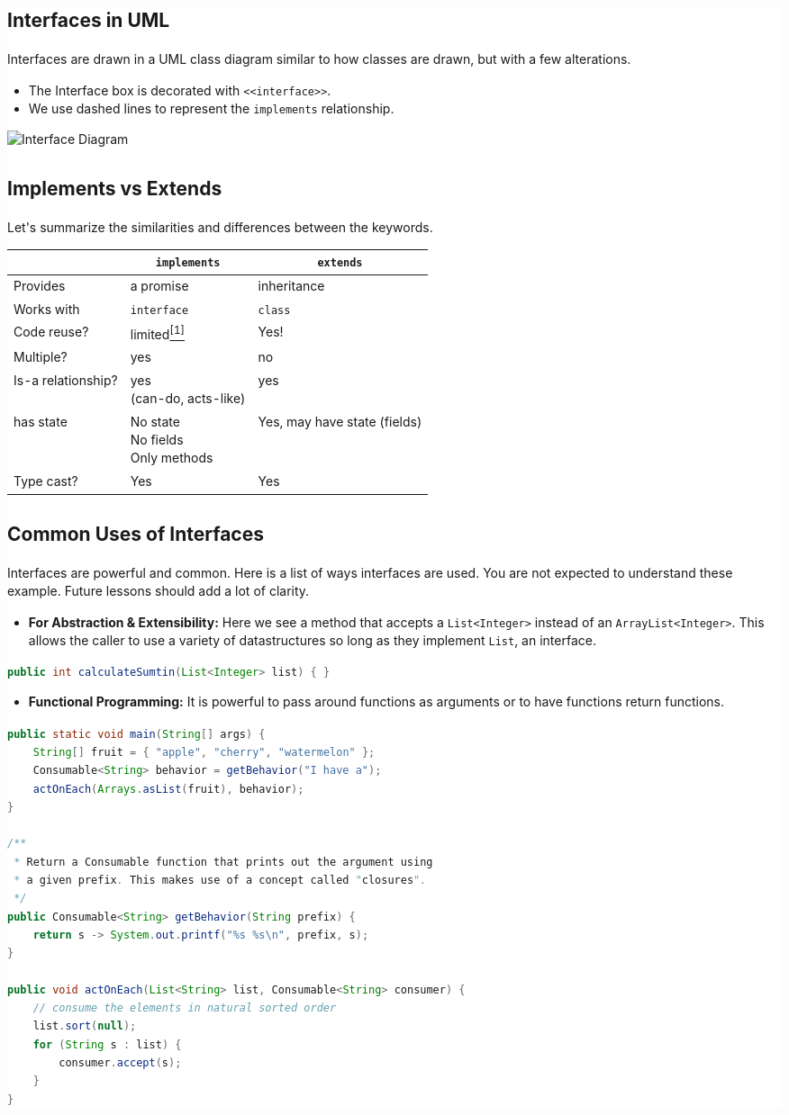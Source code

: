 ## Interfaces in UML
Interfaces are drawn in a UML class diagram similar to how classes are drawn, but with a few alterations.  
* The Interface box is decorated with `<<interface>>`.  
* We use dashed lines to represent the `implements` relationship.   

![Interface Diagram](../_static/interface_diagram.png)  


## Implements vs Extends

Let's summarize the similarities and differences between the keywords.  
  
|           |`implements`|`extends`|
|:-----------|---------|-----------|
|Provides|a promise|inheritance|
|Works with|`interface`|`class`|
|Code reuse?|limited<a href="#footnotes"><sup>[1]</sup></a>|Yes!|
|Multiple?|yes|no|
|Is-a relationship?|yes<br>(can-do, acts-like)|yes|
|has state|No state<br>No fields<br>Only methods|Yes, may have state (fields)|
|Type cast?|Yes|Yes| 


## Common Uses of Interfaces
Interfaces are powerful and common. Here is a list of ways interfaces are used. You are not expected to understand these example. Future lessons should add a lot of clarity.  

* **For Abstraction & Extensibility:** Here we see a method that accepts a `List<Integer>` instead of an `ArrayList<Integer>`. This allows the caller to use a variety of datastructures so long as they implement `List`, an interface. 
```java
public int calculateSumtin(List<Integer> list) { }
```

* **Functional Programming:** It is powerful to pass around functions as arguments or to have functions return functions. 
```java
public static void main(String[] args) {
    String[] fruit = { "apple", "cherry", "watermelon" };
    Consumable<String> behavior = getBehavior("I have a");
    actOnEach(Arrays.asList(fruit), behavior);
}

/**
 * Return a Consumable function that prints out the argument using
 * a given prefix. This makes use of a concept called "closures". 
 */
public Consumable<String> getBehavior(String prefix) {
    return s -> System.out.printf("%s %s\n", prefix, s);
}

public void actOnEach(List<String> list, Consumable<String> consumer) {
    // consume the elements in natural sorted order
    list.sort(null);
    for (String s : list) {
        consumer.accept(s);
    }
}
```